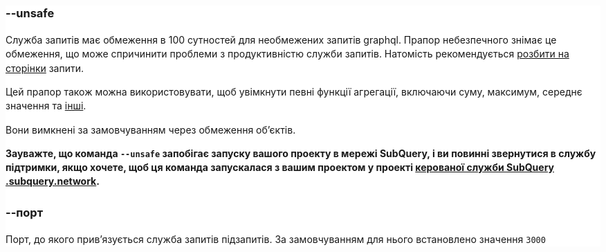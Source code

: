 ### --unsafe

Служба запитів має обмеження в 100 сутностей для необмежених запитів graphql. Прапор небезпечного знімає це обмеження, що може спричинити проблеми з продуктивністю служби запитів. Натомість рекомендується [розбити на сторінки](https://graphql.org/learn/pagination/) запити.

Цей прапор також можна використовувати, щоб увімкнути певні функції агрегації, включаючи суму, максимум, середнє значення та [інші](https://github.com/graphile/pg-aggregates#aggregates).

Вони вимкнені за замовчуванням через обмеження об’єктів.

**Зауважте, що команда `--unsafe` запобігає запуску вашого проекту в мережі SubQuery, і ви повинні звернутися в службу підтримки, якщо хочете, щоб ця команда запускалася з вашим проектом у проекті [керованої служби SubQuery .subquery.network](https://project.subquery.network).**

### --порт

Порт, до якого прив’язується служба запитів підзапитів. За замовчуванням для нього встановлено значення `3000`
